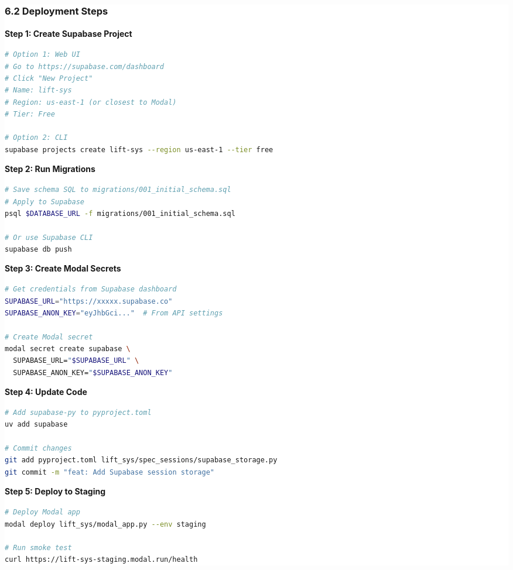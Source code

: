 ### 6.2 Deployment Steps

**Step 1: Create Supabase Project**
```bash
# Option 1: Web UI
# Go to https://supabase.com/dashboard
# Click "New Project"
# Name: lift-sys
# Region: us-east-1 (or closest to Modal)
# Tier: Free

# Option 2: CLI
supabase projects create lift-sys --region us-east-1 --tier free
```

**Step 2: Run Migrations**
```bash
# Save schema SQL to migrations/001_initial_schema.sql
# Apply to Supabase
psql $DATABASE_URL -f migrations/001_initial_schema.sql

# Or use Supabase CLI
supabase db push
```

**Step 3: Create Modal Secrets**
```bash
# Get credentials from Supabase dashboard
SUPABASE_URL="https://xxxxx.supabase.co"
SUPABASE_ANON_KEY="eyJhbGci..."  # From API settings

# Create Modal secret
modal secret create supabase \
  SUPABASE_URL="$SUPABASE_URL" \
  SUPABASE_ANON_KEY="$SUPABASE_ANON_KEY"
```

**Step 4: Update Code**
```bash
# Add supabase-py to pyproject.toml
uv add supabase

# Commit changes
git add pyproject.toml lift_sys/spec_sessions/supabase_storage.py
git commit -m "feat: Add Supabase session storage"
```

**Step 5: Deploy to Staging**
```bash
# Deploy Modal app
modal deploy lift_sys/modal_app.py --env staging

# Run smoke test
curl https://lift-sys-staging.modal.run/health
```

